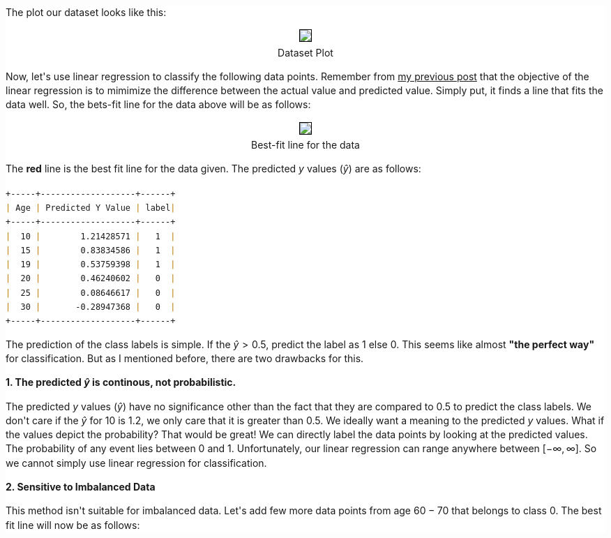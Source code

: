 The plot our dataset looks like this:

<center>
   <figure>
        <img src="https://miro.medium.com/max/459/1*n6wG6BdkXJegoFo9G7rg8g.png" style="border: 1px solid black; max-width: 60%;">
        <figcaption>Dataset Plot</figcaption>
    </figure>
</center>

Now, let's use linear regression to classify the following data points. Remember from [my previous post](https://chandu-4444.github.io/2021/12/07/linear-regression.html) that the objective of the linear regression is to mimimize the difference between the actual value and predicted value. Simply put, it finds a line that fits the data well. So, the bets-fit line for the data above will be as follows:

<center>
   <figure>
        <img src="https://miro.medium.com/max/466/1*lBc9kCcWfZxlvX-gdrVoUA.png" style="border: 1px solid black; max-width: 60%;">
        <figcaption>Best-fit line for the data</figcaption>
    </figure>
</center>

The **red** line is the best fit line for the data given. The predicted $y$ values ($\hat{y}$) are as follows:

```markdown
+-----+-------------------+------+
| Age | Predicted Y Value | label|
+-----+-------------------+------+
|  10 |        1.21428571 |   1  |
|  15 |        0.83834586 |   1  | 
|  19 |        0.53759398 |   1  |
|  20 |        0.46240602 |   0  |
|  25 |        0.08646617 |   0  |
|  30 |       -0.28947368 |   0  |
+-----+-------------------+------+
```

The prediction of the class labels is simple. If the $\hat{y} >0.5$, predict the label as $1$ else $0$. This seems like almost **"the perfect way"** for classification. But as I mentioned before, there are two drawbacks for this.

**1. The predicted $\hat{y}$ is continous, not probabilistic.**

The predicted $y$ values ($\hat{y}$) have no significance other than the fact that they are compared to $0.5$ to predict the class labels. We don't care if the $\hat{y}$ for $10$ is $1.2$, we only care that it is greater than $0.5$. We ideally want a meaning to the predicted $y$ values. What if the values depict the probability? That would be great! We can directly label the data points by looking at the predicted values.  The probability of any event lies between $0$ and $1$. Unfortunately, our linear regression can range anywhere between $[-\infty, \infty]$. So we cannot simply use linear regression for classification.

**2.  Sensitive to Imbalanced Data**

This method isn't suitable for imbalanced data. Let's add few more data points from age $60-70$ that belongs to class $0$. The best fit line will now be as follows:
